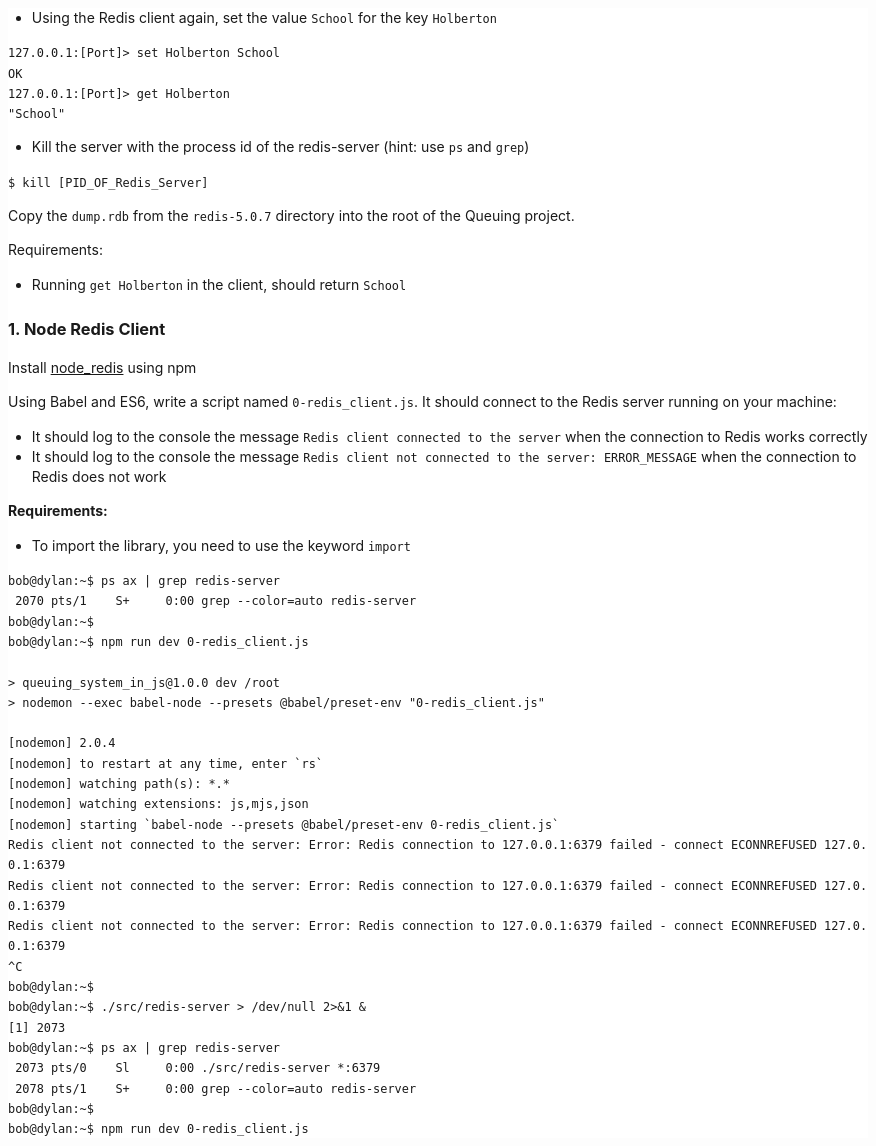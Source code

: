 -   Using the Redis client again, set the value  `School`  for the key  `Holberton`

```
127.0.0.1:[Port]> set Holberton School
OK
127.0.0.1:[Port]> get Holberton
"School"

```

-   Kill the server with the process id of the redis-server (hint: use  `ps`  and  `grep`)

```
$ kill [PID_OF_Redis_Server]

```

Copy the  `dump.rdb`  from the  `redis-5.0.7`  directory into the root of the Queuing project.

Requirements:

-   Running  `get Holberton`  in the client, should return  `School`


### 1. Node Redis Client


Install  [node_redis](https://github.com/redis/node-redis) using npm

Using Babel and ES6, write a script named  `0-redis_client.js`. It should connect to the Redis server running on your machine:

-   It should log to the console the message  `Redis client connected to the server`  when the connection to Redis works correctly
-   It should log to the console the message  `Redis client not connected to the server: ERROR_MESSAGE`  when the connection to Redis does not work

**Requirements:**

-   To import the library, you need to use the keyword  `import`

```
bob@dylan:~$ ps ax | grep redis-server
 2070 pts/1    S+     0:00 grep --color=auto redis-server
bob@dylan:~$ 
bob@dylan:~$ npm run dev 0-redis_client.js 

> queuing_system_in_js@1.0.0 dev /root
> nodemon --exec babel-node --presets @babel/preset-env "0-redis_client.js"

[nodemon] 2.0.4
[nodemon] to restart at any time, enter `rs`
[nodemon] watching path(s): *.*
[nodemon] watching extensions: js,mjs,json
[nodemon] starting `babel-node --presets @babel/preset-env 0-redis_client.js`
Redis client not connected to the server: Error: Redis connection to 127.0.0.1:6379 failed - connect ECONNREFUSED 127.0.0.1:6379
Redis client not connected to the server: Error: Redis connection to 127.0.0.1:6379 failed - connect ECONNREFUSED 127.0.0.1:6379
Redis client not connected to the server: Error: Redis connection to 127.0.0.1:6379 failed - connect ECONNREFUSED 127.0.0.1:6379
^C
bob@dylan:~$ 
bob@dylan:~$ ./src/redis-server > /dev/null 2>&1 &
[1] 2073
bob@dylan:~$ ps ax | grep redis-server
 2073 pts/0    Sl     0:00 ./src/redis-server *:6379
 2078 pts/1    S+     0:00 grep --color=auto redis-server
bob@dylan:~$
bob@dylan:~$ npm run dev 0-redis_client.js 

```